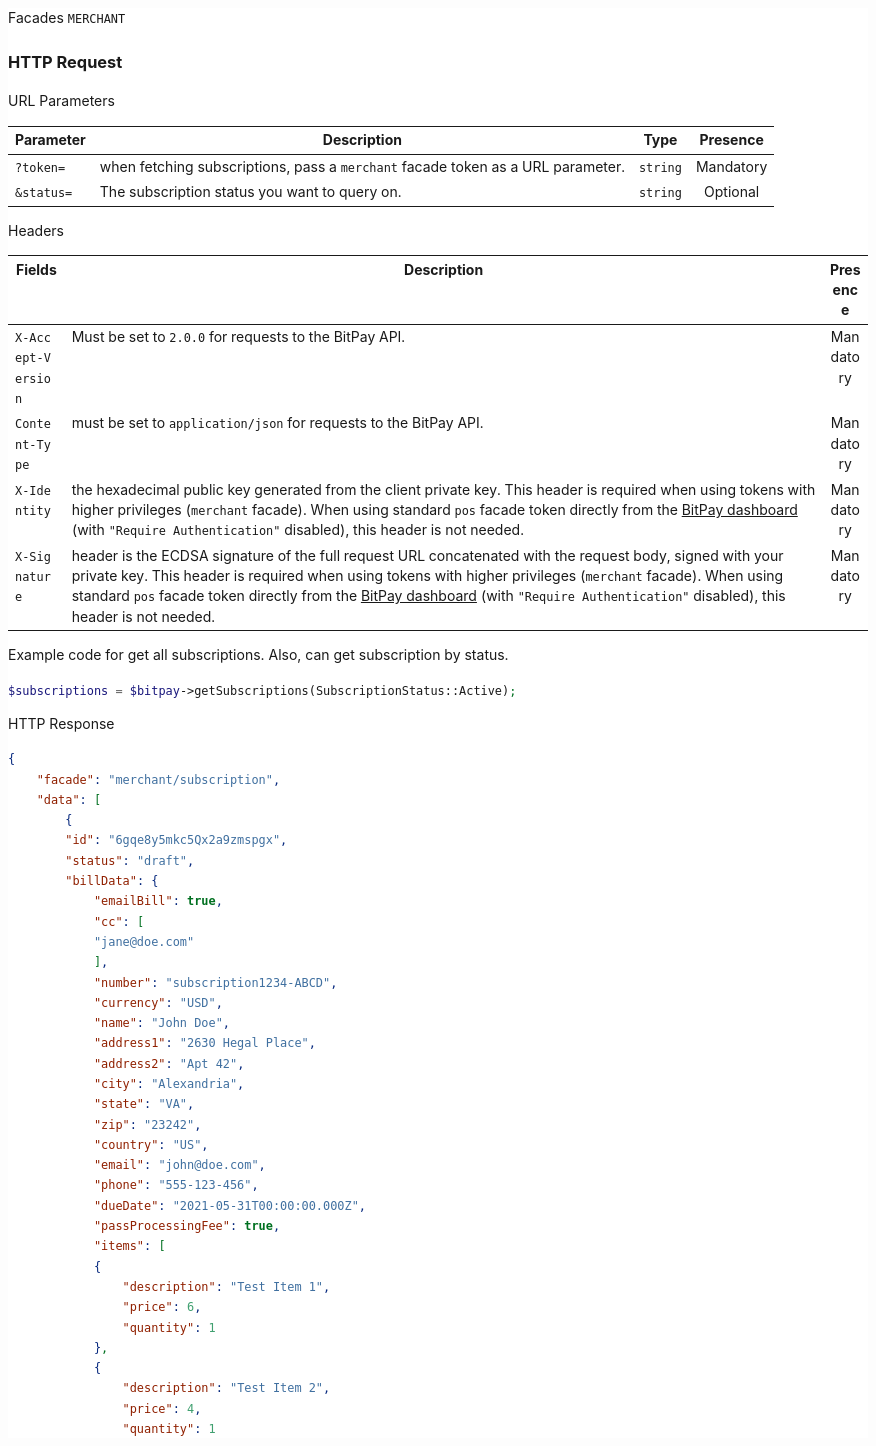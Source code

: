 Facades `MERCHANT`

### HTTP Request

URL Parameters

| Parameter | Description | Type | Presence |
| --- | --- | :---: | :---: |
| `?token=` | when fetching subscriptions, pass a `merchant` facade token as a URL parameter. | `string` | Mandatory |
| `&status=` | The subscription status you want to query on. | `string` | Optional |

Headers

| Fields | Description | Presence |
| --- | --- | :---: |
| `X-Accept-Version` | Must be set to `2.0.0` for requests to the BitPay API. | Mandatory |
| `Content-Type` | must be set to `application/json` for requests to the BitPay API. | Mandatory |
| `X-Identity` | the hexadecimal public key generated from the client private key. This header is required when using tokens with higher privileges (`merchant` facade). When using standard `pos` facade token directly from the [BitPay dashboard](https://test.bitpay.com/dashboard/merchant/api-tokens) (with `"Require Authentication"` disabled), this header is not needed. | Mandatory |
| `X-Signature` | header is the ECDSA signature of the full request URL concatenated with the request body, signed with your private key. This header is required when using tokens with higher privileges (`merchant` facade). When using standard `pos` facade token directly from the [BitPay dashboard](https://test.bitpay.com/dashboard/merchant/api-tokens) (with `"Require Authentication"` disabled), this header is not needed. | Mandatory |

Example code for get all subscriptions. Also, can get subscription by status.

```php
$subscriptions = $bitpay->getSubscriptions(SubscriptionStatus::Active);
```

HTTP Response

```json
{
    "facade": "merchant/subscription",
    "data": [
        {
        "id": "6gqe8y5mkc5Qx2a9zmspgx",
        "status": "draft",
        "billData": {
            "emailBill": true,
            "cc": [
            "jane@doe.com"
            ],
            "number": "subscription1234-ABCD",
            "currency": "USD",
            "name": "John Doe",
            "address1": "2630 Hegal Place",
            "address2": "Apt 42",
            "city": "Alexandria",
            "state": "VA",
            "zip": "23242",
            "country": "US",
            "email": "john@doe.com",
            "phone": "555-123-456",
            "dueDate": "2021-05-31T00:00:00.000Z",
            "passProcessingFee": true,
            "items": [
            {
                "description": "Test Item 1",
                "price": 6,
                "quantity": 1
            },
            {
                "description": "Test Item 2",
                "price": 4,
                "quantity": 1
```